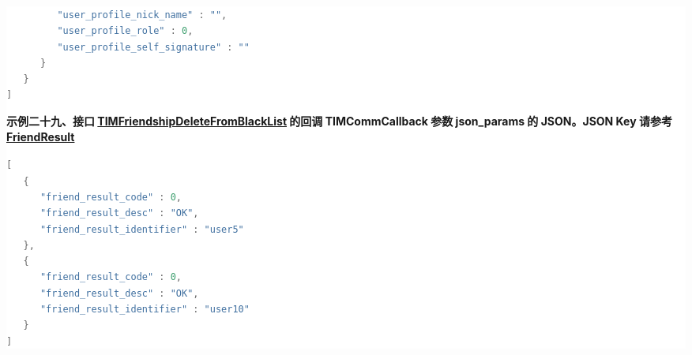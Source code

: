 ```c
         "user_profile_nick_name" : "",
         "user_profile_role" : 0,
         "user_profile_self_signature" : ""
      }
   }
]
```


**示例二十九、接口 [TIMFriendshipDeleteFromBlackList](https://cloud.tencent.com/document/product/269/37662#timfriendshipdeletefromblacklist) 的回调 TIMCommCallback 参数 json_params 的 JSON。JSON Key 请参考 [FriendResult](https://cloud.tencent.com/document/product/269/33553#friendresult)**

```c
[
   {
      "friend_result_code" : 0,
      "friend_result_desc" : "OK",
      "friend_result_identifier" : "user5"
   },
   {
      "friend_result_code" : 0,
      "friend_result_desc" : "OK",
      "friend_result_identifier" : "user10"
   }
]
```


